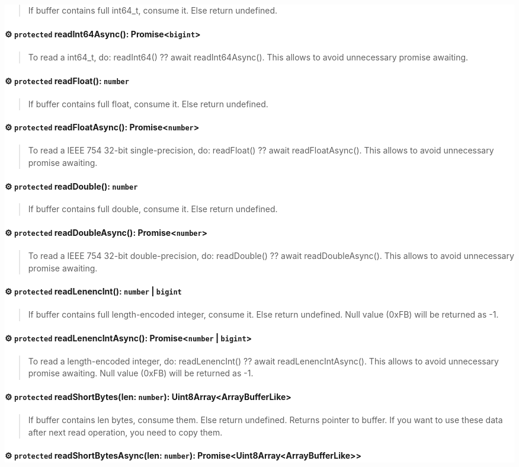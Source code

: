 > If buffer contains full int64_t, consume it. Else return undefined.



#### ⚙ `protected` readInt64Async(): Promise\<`bigint`>

> To read a int64_t, do: readInt64() ?? await readInt64Async().
> This allows to avoid unnecessary promise awaiting.



#### ⚙ `protected` readFloat(): `number`

> If buffer contains full float, consume it. Else return undefined.



#### ⚙ `protected` readFloatAsync(): Promise\<`number`>

> To read a IEEE 754 32-bit single-precision, do: readFloat() ?? await readFloatAsync().
> This allows to avoid unnecessary promise awaiting.



#### ⚙ `protected` readDouble(): `number`

> If buffer contains full double, consume it. Else return undefined.



#### ⚙ `protected` readDoubleAsync(): Promise\<`number`>

> To read a IEEE 754 32-bit double-precision, do: readDouble() ?? await readDoubleAsync().
> This allows to avoid unnecessary promise awaiting.



#### ⚙ `protected` readLenencInt(): `number` | `bigint`

> If buffer contains full length-encoded integer, consume it. Else return undefined.
> Null value (0xFB) will be returned as -1.



#### ⚙ `protected` readLenencIntAsync(): Promise\<`number` | `bigint`>

> To read a length-encoded integer, do: readLenencInt() ?? await readLenencIntAsync().
> This allows to avoid unnecessary promise awaiting.
> Null value (0xFB) will be returned as -1.



#### ⚙ `protected` readShortBytes(len: `number`): Uint8Array\<ArrayBufferLike>

> If buffer contains len bytes, consume them. Else return undefined.
> Returns pointer to buffer. If you want to use these data after next read operation, you need to copy them.



#### ⚙ `protected` readShortBytesAsync(len: `number`): Promise\<Uint8Array\<ArrayBufferLike>>

